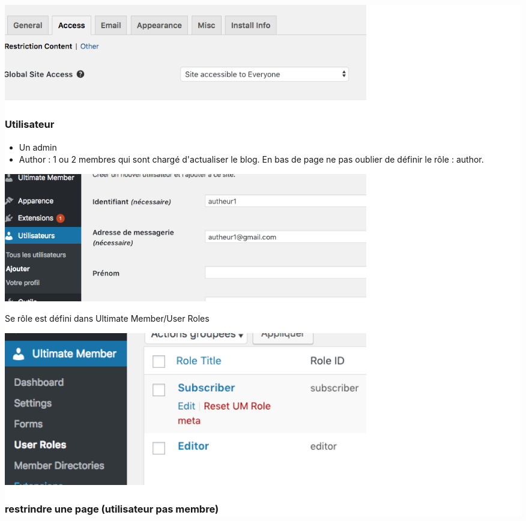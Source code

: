 <img src="miniature7.png" width="70%">

### Utilisateur

- Un admin
- Author : 1 ou 2 membres qui sont chargé d'actualiser le blog. En bas de page ne pas oublier de définir le rôle : author. 

<img src="miniature8.png" width="70%">

Se rôle est défini dans Ultimate Member/User Roles

<img src="miniature9.png" width="70%">

### restrindre une page (utilisateur pas membre)
